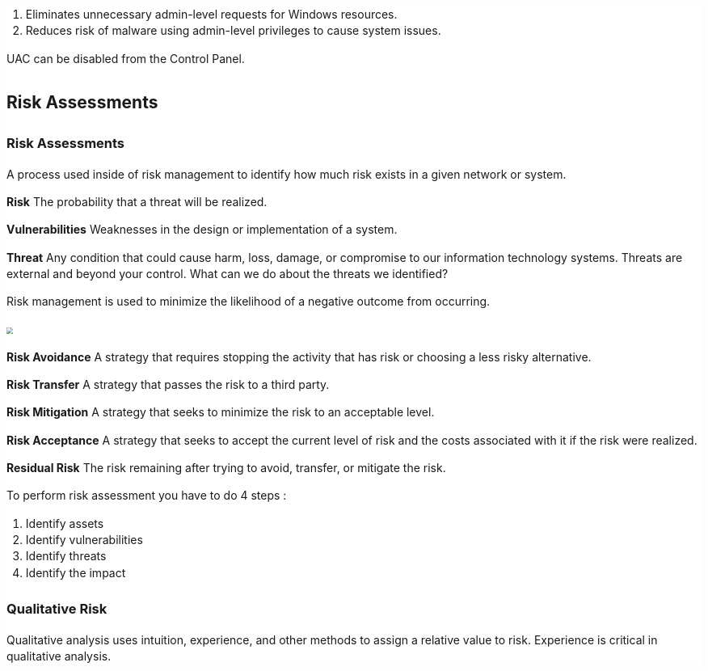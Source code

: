 1. Eliminates unnecessary admin-level requests for Windows resources.
2. Reduces risk of malware using admin-level privileges to cause system issues.

UAC can be disabled from the Control Panel.

## Risk Assessments

### Risk Assessments

A process used inside of risk management to identify how much risk exists in a given network or system.

**Risk**
The probability that a threat will be realized.

**Vulnerabilities**
Weaknesses in the design or implementation of a system.

**Threat**
Any condition that could cause harm, loss, damage, or compromise to our information technology systems.
Threats are external and beyond your control.
What can we do about the threats we identified?

Risk management is used to minimize the likelihood of a negative outcome from occurring.

<img src="https://i.imgur.com/JIw5Lgi.png" style="zoom:50%;" />

**Risk Avoidance**
A strategy that requires stopping the activity that has risk or
choosing a less risky alternative.

**Risk Transfer**
A strategy that passes the risk to a third party.

**Risk Mitigation**
A strategy that seeks to minimize the risk to an acceptable level.

**Risk Acceptance**
A strategy that seeks to accept the current level of risk and the
costs associated with it if the risk were realized.

**Residual Risk**
The risk remaining after trying to avoid, transfer, or mitigate the
risk.

To perform risk assessment you have to do 4 steps :

1. Identify assets
2. Identify vulnerabilities
3. Identify threats
4. Identify the impact

### Qualitative Risk

Qualitative analysis uses intuition, experience, and other methods to assign a relative value to risk.
Experience is critical in qualitative analysis.
